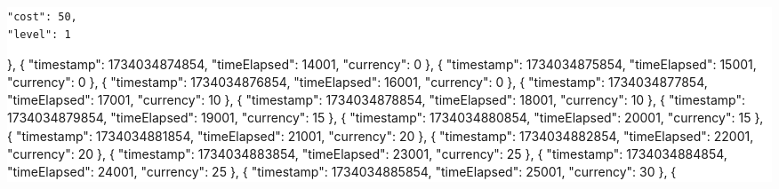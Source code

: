     "cost": 50,
    "level": 1
  },
  {
    "timestamp": 1734034874854,
    "timeElapsed": 14001,
    "currency": 0
  },
  {
    "timestamp": 1734034875854,
    "timeElapsed": 15001,
    "currency": 0
  },
  {
    "timestamp": 1734034876854,
    "timeElapsed": 16001,
    "currency": 0
  },
  {
    "timestamp": 1734034877854,
    "timeElapsed": 17001,
    "currency": 10
  },
  {
    "timestamp": 1734034878854,
    "timeElapsed": 18001,
    "currency": 10
  },
  {
    "timestamp": 1734034879854,
    "timeElapsed": 19001,
    "currency": 15
  },
  {
    "timestamp": 1734034880854,
    "timeElapsed": 20001,
    "currency": 15
  },
  {
    "timestamp": 1734034881854,
    "timeElapsed": 21001,
    "currency": 20
  },
  {
    "timestamp": 1734034882854,
    "timeElapsed": 22001,
    "currency": 20
  },
  {
    "timestamp": 1734034883854,
    "timeElapsed": 23001,
    "currency": 25
  },
  {
    "timestamp": 1734034884854,
    "timeElapsed": 24001,
    "currency": 25
  },
  {
    "timestamp": 1734034885854,
    "timeElapsed": 25001,
    "currency": 30
  },
  {